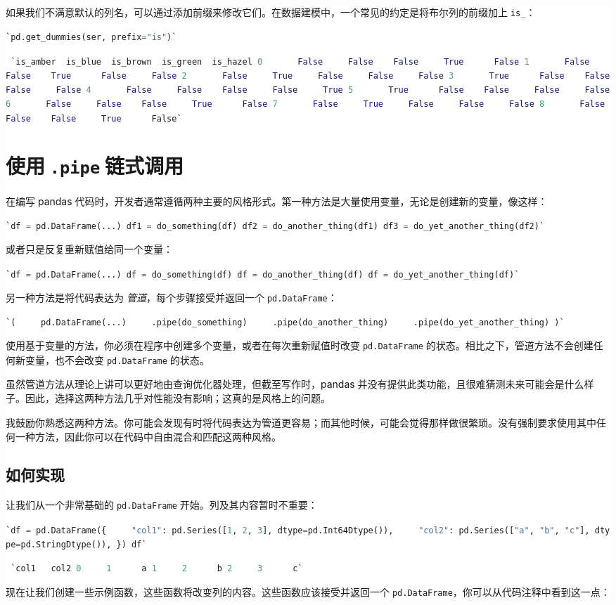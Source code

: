 如果我们不满意默认的列名，可以通过添加前缀来修改它们。在数据建模中，一个常见的约定是将布尔列的前缀加上 `is_`：

```py
`pd.get_dummies(ser, prefix="is")` 
```

```py
 `is_amber  is_blue  is_brown  is_green  is_hazel 0       False     False    False     True      False 1       False     False    True      False     False 2       False     True     False     False     False 3       True      False    False     False     False 4       False     False    False     False     True 5       True      False    False     False     False 6       False     False    False     True      False 7       False     True     False     False     False 8       False     False    False     True      False` 
```

# 使用 `.pipe` 链式调用

在编写 pandas 代码时，开发者通常遵循两种主要的风格形式。第一种方法是大量使用变量，无论是创建新的变量，像这样：

```py
`df = pd.DataFrame(...) df1 = do_something(df) df2 = do_another_thing(df1) df3 = do_yet_another_thing(df2)` 
```

或者只是反复重新赋值给同一个变量：

```py
`df = pd.DataFrame(...) df = do_something(df) df = do_another_thing(df) df = do_yet_another_thing(df)` 
```

另一种方法是将代码表达为 *管道*，每个步骤接受并返回一个 `pd.DataFrame`：

```py
`(     pd.DataFrame(...)     .pipe(do_something)     .pipe(do_another_thing)     .pipe(do_yet_another_thing) )` 
```

使用基于变量的方法，你必须在程序中创建多个变量，或者在每次重新赋值时改变 `pd.DataFrame` 的状态。相比之下，管道方法不会创建任何新变量，也不会改变 `pd.DataFrame` 的状态。

虽然管道方法从理论上讲可以更好地由查询优化器处理，但截至写作时，pandas 并没有提供此类功能，且很难猜测未来可能会是什么样子。因此，选择这两种方法几乎对性能没有影响；这真的是风格上的问题。

我鼓励你熟悉这两种方法。你可能会发现有时将代码表达为管道更容易；而其他时候，可能会觉得那样做很繁琐。没有强制要求使用其中任何一种方法，因此你可以在代码中自由混合和匹配这两种风格。

## 如何实现

让我们从一个非常基础的 `pd.DataFrame` 开始。列及其内容暂时不重要：

```py
`df = pd.DataFrame({     "col1": pd.Series([1, 2, 3], dtype=pd.Int64Dtype()),     "col2": pd.Series(["a", "b", "c"], dtype=pd.StringDtype()), }) df` 
```

```py
 `col1   col2 0     1      a 1     2      b 2     3      c` 
```

现在让我们创建一些示例函数，这些函数将改变列的内容。这些函数应该接受并返回一个 `pd.DataFrame`，你可以从代码注释中看到这一点：
